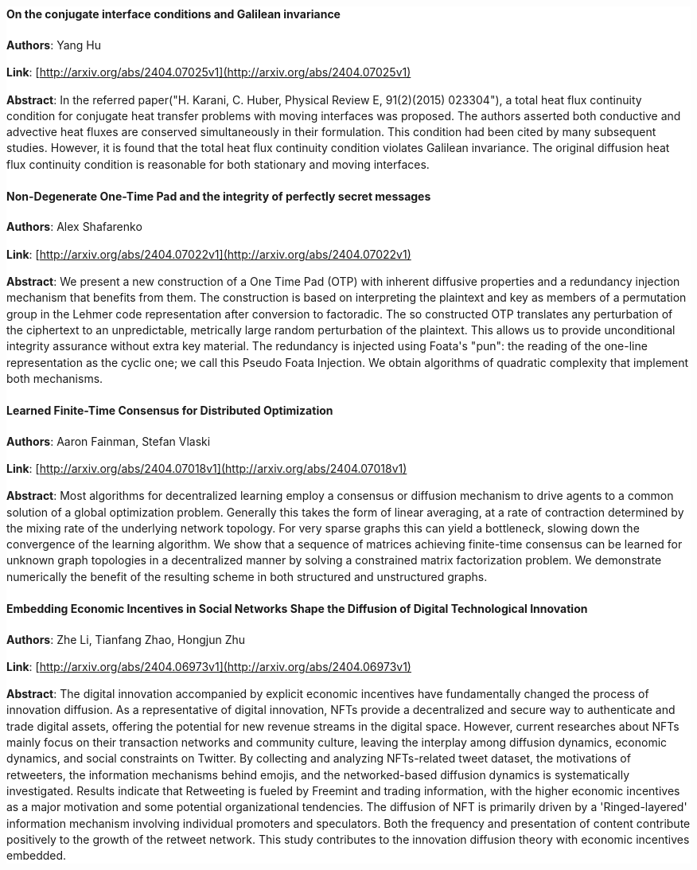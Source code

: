 #### On the conjugate interface conditions and Galilean invariance
**Authors**: Yang Hu

**Link**: [http://arxiv.org/abs/2404.07025v1](http://arxiv.org/abs/2404.07025v1)

**Abstract**: In the referred paper("H. Karani, C. Huber, Physical Review E, 91(2)(2015) 023304"), a total heat flux continuity condition for conjugate heat transfer problems with moving interfaces was proposed. The authors asserted both conductive and advective heat fluxes are conserved simultaneously in their formulation. This condition had been cited by many subsequent studies. However, it is found that the total heat flux continuity condition violates Galilean invariance. The original diffusion heat flux continuity condition is reasonable for both stationary and moving interfaces.

#### Non-Degenerate One-Time Pad and the integrity of perfectly secret messages
**Authors**: Alex Shafarenko

**Link**: [http://arxiv.org/abs/2404.07022v1](http://arxiv.org/abs/2404.07022v1)

**Abstract**: We present a new construction of a One Time Pad (OTP) with inherent diffusive properties and a redundancy injection mechanism that benefits from them. The construction is based on interpreting the plaintext and key as members of a permutation group in the Lehmer code representation after conversion to factoradic. The so constructed OTP translates any perturbation of the ciphertext to an unpredictable, metrically large random perturbation of the plaintext. This allows us to provide unconditional integrity assurance without extra key material. The redundancy is injected using Foata's "pun": the reading of the one-line representation as the cyclic one; we call this Pseudo Foata Injection. We obtain algorithms of quadratic complexity that implement both mechanisms.

#### Learned Finite-Time Consensus for Distributed Optimization
**Authors**: Aaron Fainman, Stefan Vlaski

**Link**: [http://arxiv.org/abs/2404.07018v1](http://arxiv.org/abs/2404.07018v1)

**Abstract**: Most algorithms for decentralized learning employ a consensus or diffusion mechanism to drive agents to a common solution of a global optimization problem. Generally this takes the form of linear averaging, at a rate of contraction determined by the mixing rate of the underlying network topology. For very sparse graphs this can yield a bottleneck, slowing down the convergence of the learning algorithm. We show that a sequence of matrices achieving finite-time consensus can be learned for unknown graph topologies in a decentralized manner by solving a constrained matrix factorization problem. We demonstrate numerically the benefit of the resulting scheme in both structured and unstructured graphs.

#### Embedding Economic Incentives in Social Networks Shape the Diffusion of Digital Technological Innovation
**Authors**: Zhe Li, Tianfang Zhao, Hongjun Zhu

**Link**: [http://arxiv.org/abs/2404.06973v1](http://arxiv.org/abs/2404.06973v1)

**Abstract**: The digital innovation accompanied by explicit economic incentives have fundamentally changed the process of innovation diffusion. As a representative of digital innovation, NFTs provide a decentralized and secure way to authenticate and trade digital assets, offering the potential for new revenue streams in the digital space. However, current researches about NFTs mainly focus on their transaction networks and community culture, leaving the interplay among diffusion dynamics, economic dynamics, and social constraints on Twitter. By collecting and analyzing NFTs-related tweet dataset, the motivations of retweeters, the information mechanisms behind emojis, and the networked-based diffusion dynamics is systematically investigated. Results indicate that Retweeting is fueled by Freemint and trading information, with the higher economic incentives as a major motivation and some potential organizational tendencies. The diffusion of NFT is primarily driven by a 'Ringed-layered' information mechanism involving individual promoters and speculators. Both the frequency and presentation of content contribute positively to the growth of the retweet network. This study contributes to the innovation diffusion theory with economic incentives embedded.
